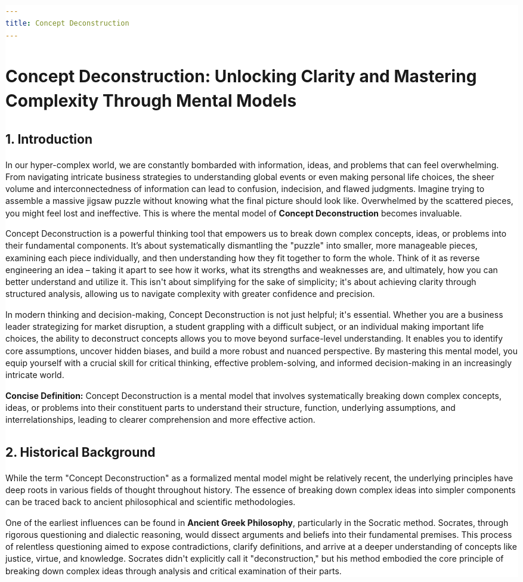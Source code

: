 ```yaml
---
title: Concept Deconstruction
---
```


# Concept Deconstruction: Unlocking Clarity and Mastering Complexity Through Mental Models

## 1. Introduction

In our hyper-complex world, we are constantly bombarded with information, ideas, and problems that can feel overwhelming. From navigating intricate business strategies to understanding global events or even making personal life choices, the sheer volume and interconnectedness of information can lead to confusion, indecision, and flawed judgments.  Imagine trying to assemble a massive jigsaw puzzle without knowing what the final picture should look like. Overwhelmed by the scattered pieces, you might feel lost and ineffective. This is where the mental model of **Concept Deconstruction** becomes invaluable.

Concept Deconstruction is a powerful thinking tool that empowers us to break down complex concepts, ideas, or problems into their fundamental components. It’s about systematically dismantling the "puzzle" into smaller, more manageable pieces, examining each piece individually, and then understanding how they fit together to form the whole. Think of it as reverse engineering an idea – taking it apart to see how it works, what its strengths and weaknesses are, and ultimately, how you can better understand and utilize it. This isn't about simplifying for the sake of simplicity; it's about achieving clarity through structured analysis, allowing us to navigate complexity with greater confidence and precision.

In modern thinking and decision-making, Concept Deconstruction is not just helpful; it's essential.  Whether you are a business leader strategizing for market disruption, a student grappling with a difficult subject, or an individual making important life choices, the ability to deconstruct concepts allows you to move beyond surface-level understanding. It enables you to identify core assumptions, uncover hidden biases, and build a more robust and nuanced perspective. By mastering this mental model, you equip yourself with a crucial skill for critical thinking, effective problem-solving, and informed decision-making in an increasingly intricate world.

**Concise Definition:** Concept Deconstruction is a mental model that involves systematically breaking down complex concepts, ideas, or problems into their constituent parts to understand their structure, function, underlying assumptions, and interrelationships, leading to clearer comprehension and more effective action.

## 2. Historical Background

While the term "Concept Deconstruction" as a formalized mental model might be relatively recent, the underlying principles have deep roots in various fields of thought throughout history.  The essence of breaking down complex ideas into simpler components can be traced back to ancient philosophical and scientific methodologies.

One of the earliest influences can be found in **Ancient Greek Philosophy**, particularly in the Socratic method. Socrates, through rigorous questioning and dialectic reasoning, would dissect arguments and beliefs into their fundamental premises. This process of relentless questioning aimed to expose contradictions, clarify definitions, and arrive at a deeper understanding of concepts like justice, virtue, and knowledge. Socrates didn't explicitly call it "deconstruction," but his method embodied the core principle of breaking down complex ideas through analysis and critical examination of their parts.

